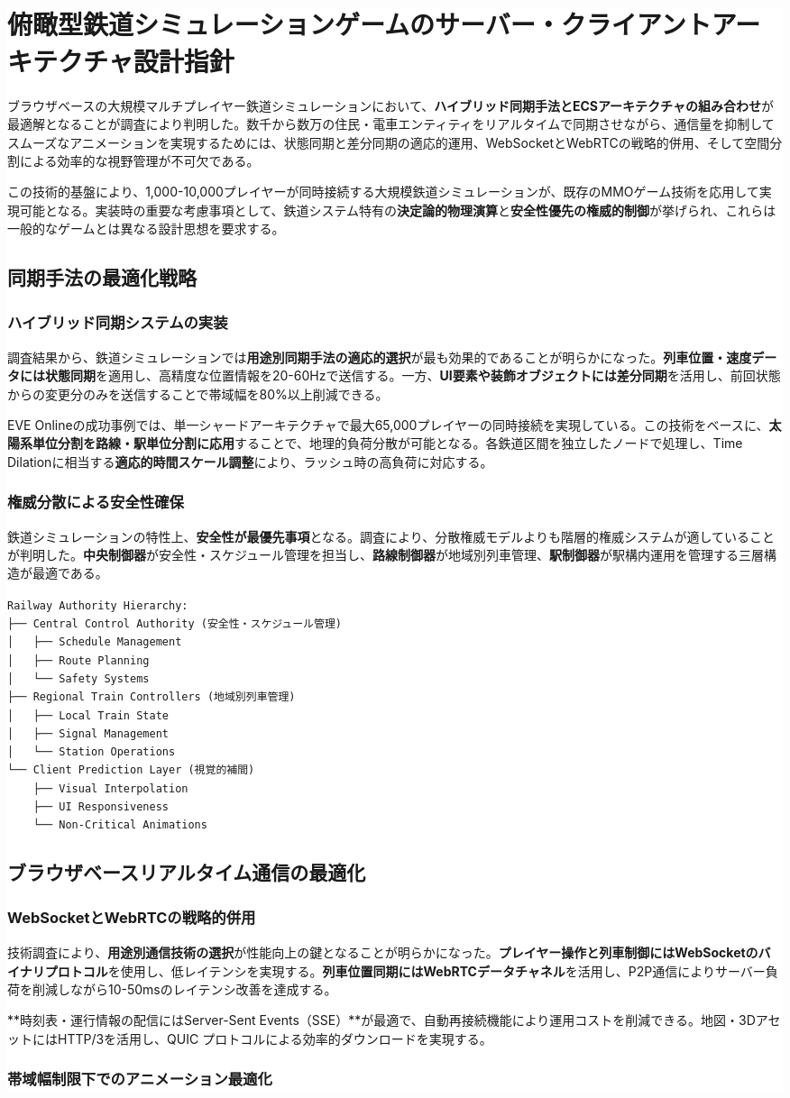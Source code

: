 # 俯瞰型鉄道シミュレーションゲームのサーバー・クライアントアーキテクチャ設計指針

ブラウザベースの大規模マルチプレイヤー鉄道シミュレーションにおいて、**ハイブリッド同期手法とECSアーキテクチャの組み合わせ**が最適解となることが調査により判明した。数千から数万の住民・電車エンティティをリアルタイムで同期させながら、通信量を抑制してスムーズなアニメーションを実現するためには、状態同期と差分同期の適応的運用、WebSocketとWebRTCの戦略的併用、そして空間分割による効率的な視野管理が不可欠である。

この技術的基盤により、1,000-10,000プレイヤーが同時接続する大規模鉄道シミュレーションが、既存のMMOゲーム技術を応用して実現可能となる。実装時の重要な考慮事項として、鉄道システム特有の**決定論的物理演算**と**安全性優先の権威的制御**が挙げられ、これらは一般的なゲームとは異なる設計思想を要求する。

## 同期手法の最適化戦略

### ハイブリッド同期システムの実装

調査結果から、鉄道シミュレーションでは**用途別同期手法の適応的選択**が最も効果的であることが明らかになった。**列車位置・速度データには状態同期**を適用し、高精度な位置情報を20-60Hzで送信する。一方、**UI要素や装飾オブジェクトには差分同期**を活用し、前回状態からの変更分のみを送信することで帯域幅を80%以上削減できる。

EVE Onlineの成功事例では、単一シャードアーキテクチャで最大65,000プレイヤーの同時接続を実現している。この技術をベースに、**太陽系単位分割を路線・駅単位分割に応用**することで、地理的負荷分散が可能となる。各鉄道区間を独立したノードで処理し、Time Dilationに相当する**適応的時間スケール調整**により、ラッシュ時の高負荷に対応する。

### 権威分散による安全性確保

鉄道シミュレーションの特性上、**安全性が最優先事項**となる。調査により、分散権威モデルよりも階層的権威システムが適していることが判明した。**中央制御器**が安全性・スケジュール管理を担当し、**路線制御器**が地域別列車管理、**駅制御器**が駅構内運用を管理する三層構造が最適である。

```
Railway Authority Hierarchy:
├── Central Control Authority (安全性・スケジュール管理)
│   ├── Schedule Management
│   ├── Route Planning
│   └── Safety Systems
├── Regional Train Controllers (地域別列車管理)
│   ├── Local Train State
│   ├── Signal Management
│   └── Station Operations
└── Client Prediction Layer (視覚的補間)
    ├── Visual Interpolation
    ├── UI Responsiveness
    └── Non-Critical Animations
```

## ブラウザベースリアルタイム通信の最適化

### WebSocketとWebRTCの戦略的併用

技術調査により、**用途別通信技術の選択**が性能向上の鍵となることが明らかになった。**プレイヤー操作と列車制御にはWebSocketのバイナリプロトコル**を使用し、低レイテンシを実現する。**列車位置同期にはWebRTCデータチャネル**を活用し、P2P通信によりサーバー負荷を削減しながら10-50msのレイテンシ改善を達成する。

**時刻表・運行情報の配信にはServer-Sent Events（SSE）**が最適で、自動再接続機能により運用コストを削減できる。地図・3DアセットにはHTTP/3を活用し、QUIC プロトコルによる効率的ダウンロードを実現する。

### 帯域幅制限下でのアニメーション最適化
